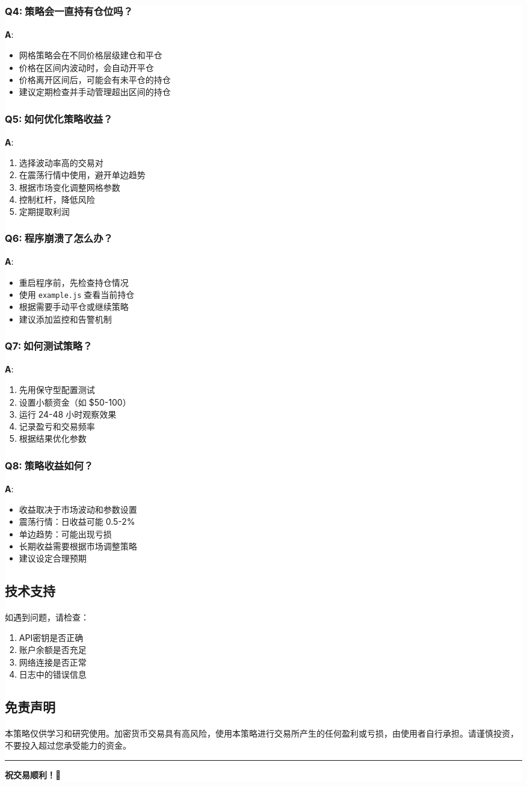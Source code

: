 ### Q4: 策略会一直持有仓位吗？

**A**: 
- 网格策略会在不同价格层级建仓和平仓
- 价格在区间内波动时，会自动开平仓
- 价格离开区间后，可能会有未平仓的持仓
- 建议定期检查并手动管理超出区间的持仓

### Q5: 如何优化策略收益？

**A**: 
1. 选择波动率高的交易对
2. 在震荡行情中使用，避开单边趋势
3. 根据市场变化调整网格参数
4. 控制杠杆，降低风险
5. 定期提取利润

### Q6: 程序崩溃了怎么办？

**A**: 
- 重启程序前，先检查持仓情况
- 使用 `example.js` 查看当前持仓
- 根据需要手动平仓或继续策略
- 建议添加监控和告警机制

### Q7: 如何测试策略？

**A**: 
1. 先用保守型配置测试
2. 设置小额资金（如 $50-100）
3. 运行 24-48 小时观察效果
4. 记录盈亏和交易频率
5. 根据结果优化参数

### Q8: 策略收益如何？

**A**: 
- 收益取决于市场波动和参数设置
- 震荡行情：日收益可能 0.5-2%
- 单边趋势：可能出现亏损
- 长期收益需要根据市场调整策略
- 建议设定合理预期

## 技术支持

如遇到问题，请检查：
1. API密钥是否正确
2. 账户余额是否充足
3. 网络连接是否正常
4. 日志中的错误信息

## 免责声明

本策略仅供学习和研究使用。加密货币交易具有高风险，使用本策略进行交易所产生的任何盈利或亏损，由使用者自行承担。请谨慎投资，不要投入超过您承受能力的资金。

---

**祝交易顺利！🚀**

